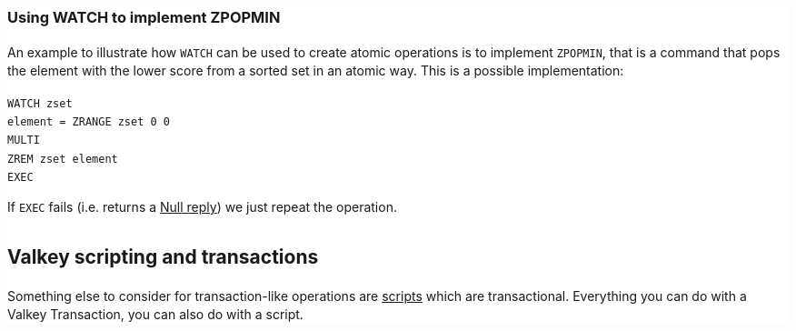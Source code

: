 ### Using WATCH to implement ZPOPMIN

An example to illustrate how `WATCH` can be used to create
atomic operations is to implement `ZPOPMIN`,
that is a command that pops the element with the lower
score from a sorted set in an atomic way. This is a possible implementation:

```
WATCH zset
element = ZRANGE zset 0 0
MULTI
ZREM zset element
EXEC
```

If `EXEC` fails (i.e. returns a [Null reply](protocol.md#nil-reply)) we just repeat the operation.

## Valkey scripting and transactions

Something else to consider for transaction-like operations are
[scripts](../commands/eval.md) which are transactional. Everything
you can do with a Valkey Transaction, you can also do with a script.
